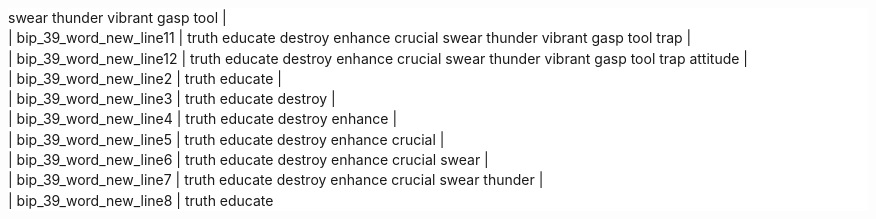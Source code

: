 swear
thunder
vibrant
gasp
tool |  
| bip_39_word_new_line11 | truth
educate
destroy
enhance
crucial
swear
thunder
vibrant
gasp
tool
trap |  
| bip_39_word_new_line12 | truth
educate
destroy
enhance
crucial
swear
thunder
vibrant
gasp
tool
trap
attitude |  
| bip_39_word_new_line2 | truth
educate |  
| bip_39_word_new_line3 | truth
educate
destroy |  
| bip_39_word_new_line4 | truth
educate
destroy
enhance |  
| bip_39_word_new_line5 | truth
educate
destroy
enhance
crucial |  
| bip_39_word_new_line6 | truth
educate
destroy
enhance
crucial
swear |  
| bip_39_word_new_line7 | truth
educate
destroy
enhance
crucial
swear
thunder |  
| bip_39_word_new_line8 | truth
educate